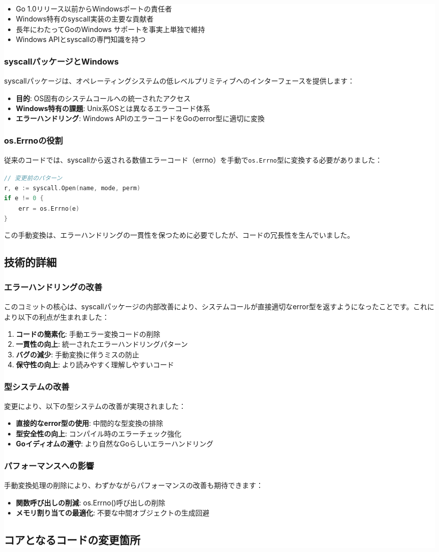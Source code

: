 - Go 1.0リリース以前からWindowsポートの責任者
- Windows特有のsyscall実装の主要な貢献者
- 長年にわたってGoのWindows サポートを事実上単独で維持
- Windows APIとsyscallの専門知識を持つ

### syscallパッケージとWindows

syscallパッケージは、オペレーティングシステムの低レベルプリミティブへのインターフェースを提供します：

- **目的**: OS固有のシステムコールへの統一されたアクセス
- **Windows特有の課題**: Unix系OSとは異なるエラーコード体系
- **エラーハンドリング**: Windows APIのエラーコードをGoのerror型に適切に変換

### os.Errnoの役割

従来のコードでは、syscallから返される数値エラーコード（errno）を手動で`os.Errno`型に変換する必要がありました：

```go
// 変更前のパターン
r, e := syscall.Open(name, mode, perm)
if e != 0 {
    err = os.Errno(e)
}
```

この手動変換は、エラーハンドリングの一貫性を保つために必要でしたが、コードの冗長性を生んでいました。

## 技術的詳細

### エラーハンドリングの改善

このコミットの核心は、syscallパッケージの内部改善により、システムコールが直接適切なerror型を返すようになったことです。これにより以下の利点が生まれました：

1. **コードの簡素化**: 手動エラー変換コードの削除
2. **一貫性の向上**: 統一されたエラーハンドリングパターン
3. **バグの減少**: 手動変換に伴うミスの防止
4. **保守性の向上**: より読みやすく理解しやすいコード

### 型システムの改善

変更により、以下の型システムの改善が実現されました：

- **直接的なerror型の使用**: 中間的な型変換の排除
- **型安全性の向上**: コンパイル時のエラーチェック強化
- **Goイディオムの遵守**: より自然なGoらしいエラーハンドリング

### パフォーマンスへの影響

手動変換処理の削除により、わずかながらパフォーマンスの改善も期待できます：

- **関数呼び出しの削減**: os.Errno()呼び出しの削除
- **メモリ割り当ての最適化**: 不要な中間オブジェクトの生成回避

## コアとなるコードの変更箇所
